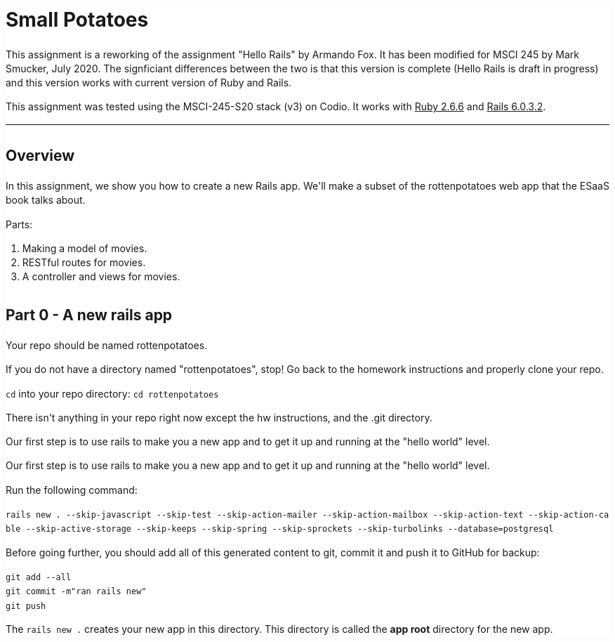 # Small Potatoes

This assignment is a reworking of the assignment "Hello Rails" by Armando Fox.  It has been modified for MSCI 245 by Mark Smucker, July 2020.  The signficiant differences between the two is that this version is complete (Hello Rails is draft in progress) and this version works with current version of Ruby and Rails.

This assignment was tested using the MSCI-245-S20 stack (v3) on Codio.  It works with [Ruby 2.6.6](https://ruby-doc.org/core-2.6.6/) and [Rails 6.0.3.2](https://guides.rubyonrails.org/).

----

## Overview

In this assignment, we show you how to create a new Rails app.  We'll make a subset of the rottenpotatoes web app that the ESaaS book talks about.  

Parts:

1. Making a model of movies.
2. RESTful routes for movies.
3. A controller and views for movies.

## Part 0 - A new rails app

Your repo should be named rottenpotatoes.

If you do not have a directory named "rottenpotatoes", stop!  Go back to the homework instructions and properly clone your repo.

`cd` into your repo directory: `cd rottenpotatoes`

There isn't anything in your repo right now except the hw instructions, and the .git directory.

Our first step is to use rails to make you a new app and to get it up and running at the "hello world" level.

Our first step is to use rails to make you a new app and to get it up and running at the "hello world" level.

Run the following command:

```
rails new . --skip-javascript --skip-test --skip-action-mailer --skip-action-mailbox --skip-action-text --skip-action-cable --skip-active-storage --skip-keeps --skip-spring --skip-sprockets --skip-turbolinks --database=postgresql 
```
Before going further, you should add all of this generated content to git, commit it and push it to GitHub for backup:
```
git add --all
git commit -m"ran rails new"
git push
```

The `rails new .` creates your new app in this directory.  This directory is called the **app root** directory for the new app.
